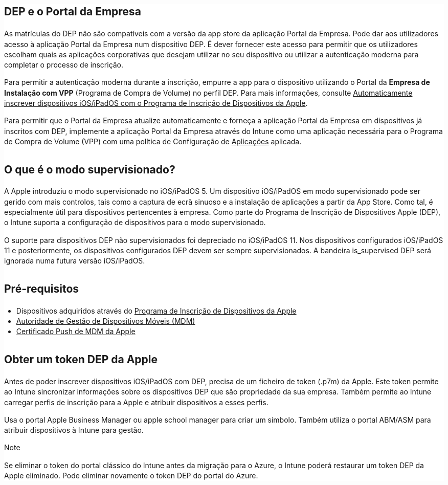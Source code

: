 ## <a name="dep-and-the-company-portal"></a>DEP e o Portal da Empresa

As matrículas do DEP não são compatíveis com a versão da app store da aplicação Portal da Empresa. Pode dar aos utilizadores acesso à aplicação Portal da Empresa num dispositivo DEP. É dever fornecer este acesso para permitir que os utilizadores escolham quais as aplicações corporativas que desejam utilizar no seu dispositivo ou utilizar a autenticação moderna para completar o processo de inscrição. 

Para permitir a autenticação moderna durante a inscrição, empurre a app para o dispositivo utilizando o Portal da **Empresa de Instalação com VPP** (Programa de Compra de Volume) no perfil DEP. Para mais informações, consulte [Automaticamente inscrever dispositivos iOS/iPadOS com o Programa de Inscrição de Dispositivos da Apple](device-enrollment-program-enroll-ios.md#create-an-apple-enrollment-profile).

Para permitir que o Portal da Empresa atualize automaticamente e forneça a aplicação Portal da Empresa em dispositivos já inscritos com DEP, implemente a aplicação Portal da Empresa através do Intune como uma aplicação necessária para o Programa de Compra de Volume (VPP) com uma política de Configuração de [Aplicações](../apps/app-configuration-policies-use-ios.md) aplicada.

## <a name="what-is-supervised-mode"></a>O que é o modo supervisionado?

A Apple introduziu o modo supervisionado no iOS/iPadOS 5. Um dispositivo iOS/iPadOS em modo supervisionado pode ser gerido com mais controlos, tais como a captura de ecrã sinuoso e a instalação de aplicações a partir da App Store. Como tal, é especialmente útil para dispositivos pertencentes à empresa. Como parte do Programa de Inscrição de Dispositivos Apple (DEP), o Intune suporta a configuração de dispositivos para o modo supervisionado.

O suporte para dispositivos DEP não supervisionados foi depreciado no iOS/iPadOS 11. Nos dispositivos configurados iOS/iPadOS 11 e posteriormente, os dispositivos configurados DEP devem ser sempre supervisionados. A bandeira is_supervised DEP será ignorada numa futura versão iOS/iPadOS.


## <a name="prerequisites"></a>Pré-requisitos
- Dispositivos adquiridos através do [Programa de Inscrição de Dispositivos da Apple](http://deploy.apple.com)
- [Autoridade de Gestão de Dispositivos Móveis (MDM)](../fundamentals/mdm-authority-set.md)
- [Certificado Push de MDM da Apple](apple-mdm-push-certificate-get.md)

## <a name="get-an-apple-dep-token"></a>Obter um token DEP da Apple

Antes de poder inscrever dispositivos iOS/iPadOS com DEP, precisa de um ficheiro de token (.p7m) da Apple. Este token permite ao Intune sincronizar informações sobre os dispositivos DEP que são propriedade da sua empresa. Também permite ao Intune carregar perfis de inscrição para a Apple e atribuir dispositivos a esses perfis.

Usa o portal Apple Business Manager ou apple school manager para criar um símbolo. Também utiliza o portal ABM/ASM para atribuir dispositivos à Intune para gestão.

> [!NOTE]
> Se eliminar o token do portal clássico do Intune antes da migração para o Azure, o Intune poderá restaurar um token DEP da Apple eliminado. Pode eliminar novamente o token DEP do portal do Azure.
